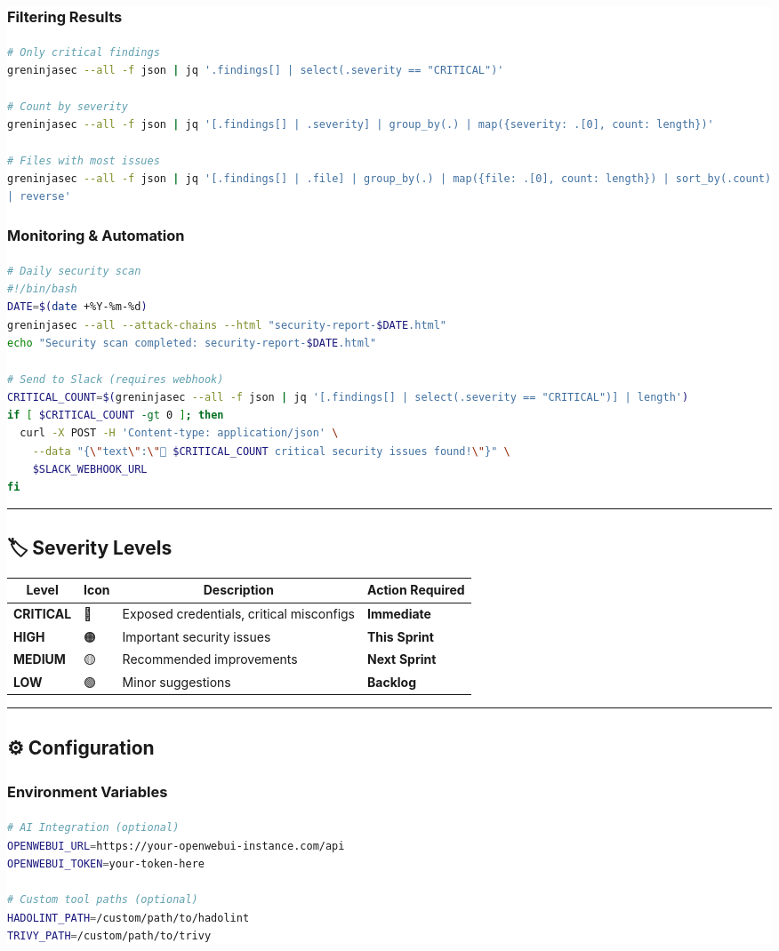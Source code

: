 ### Filtering Results
```bash
# Only critical findings
greninjasec --all -f json | jq '.findings[] | select(.severity == "CRITICAL")'

# Count by severity
greninjasec --all -f json | jq '[.findings[] | .severity] | group_by(.) | map({severity: .[0], count: length})'

# Files with most issues
greninjasec --all -f json | jq '[.findings[] | .file] | group_by(.) | map({file: .[0], count: length}) | sort_by(.count) | reverse'
```

### Monitoring & Automation
```bash
# Daily security scan
#!/bin/bash
DATE=$(date +%Y-%m-%d)
greninjasec --all --attack-chains --html "security-report-$DATE.html"
echo "Security scan completed: security-report-$DATE.html"

# Send to Slack (requires webhook)
CRITICAL_COUNT=$(greninjasec --all -f json | jq '[.findings[] | select(.severity == "CRITICAL")] | length')
if [ $CRITICAL_COUNT -gt 0 ]; then
  curl -X POST -H 'Content-type: application/json' \
    --data "{\"text\":\"🚨 $CRITICAL_COUNT critical security issues found!\"}" \
    $SLACK_WEBHOOK_URL
fi
```

---

## 🏷️ Severity Levels

| Level | Icon | Description | Action Required |
|-------|------|-------------|-----------------|
| **CRITICAL** | 🔴 | Exposed credentials, critical misconfigs | **Immediate** |
| **HIGH** | 🟠 | Important security issues | **This Sprint** |
| **MEDIUM** | 🟡 | Recommended improvements | **Next Sprint** |
| **LOW** | 🟢 | Minor suggestions | **Backlog** |

---

## ⚙️ Configuration

### Environment Variables
```bash
# AI Integration (optional)
OPENWEBUI_URL=https://your-openwebui-instance.com/api
OPENWEBUI_TOKEN=your-token-here

# Custom tool paths (optional)
HADOLINT_PATH=/custom/path/to/hadolint
TRIVY_PATH=/custom/path/to/trivy
```
